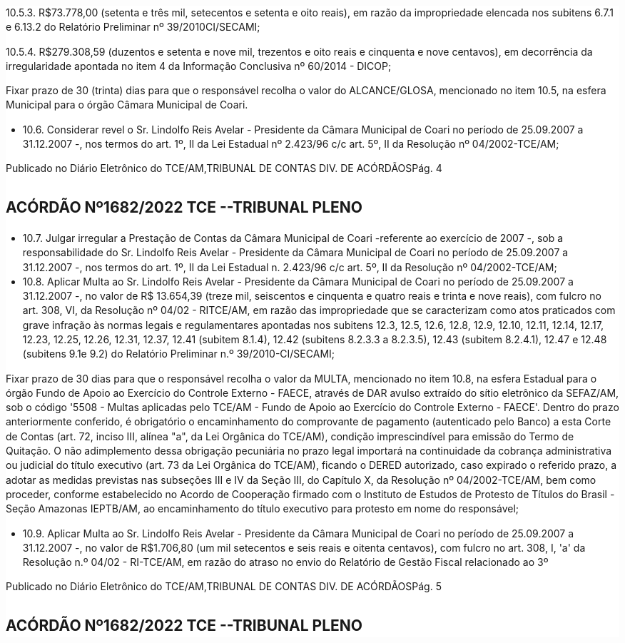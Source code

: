10.5.3.  R$73.778,00 (setenta  e  três  mil,  setecentos  e  setenta  e oito reais), em  razão da impropriedade elencada nos subitens 6.7.1 e 6.13.2 do Relatório Preliminar nº 39/2010CI/SECAMI;

10.5.4.  R$279.308,59 (duzentos e setenta e nove mil, trezentos e oito reais e cinquenta e nove centavos), em decorrência da irregularidade apontada no item 4 da Informação Conclusiva nº 60/2014 - DICOP;

Fixar prazo de 30 (trinta) dias para que o responsável recolha o valor do  ALCANCE/GLOSA,  mencionado  no  item  10.5,  na  esfera  Municipal para o órgão Câmara Municipal de Coari.

- 10.6. Considerar revel o Sr. Lindolfo Reis Avelar -  Presidente da Câmara Municipal  de  Coari  no  período  de  25.09.2007  a  31.12.2007  -,  nos termos  do  art.  1º,  II  da  Lei  Estadual  nº  2.423/96  c/c  art.  5º,  II  da Resolução nº 04/2002-TCE/AM;

Publicado  no  Diário  Eletrônico do TCE/AM,TRIBUNAL DE CONTAS DIV. DE ACÓRDÃOSPág. 4

## ACÓRDÃO Nº1682/2022  TCE --TRIBUNAL PLENO

- 10.7. Julgar irregular a Prestação de Contas da Câmara Municipal de Coari -referente  ao  exercício  de  2007  -,  sob  a  responsabilidade  do Sr. Lindolfo Reis Avelar -  Presidente  da  Câmara  Municipal  de  Coari  no período de 25.09.2007 a 31.12.2007 -, nos termos do art. 1º, II da Lei Estadual n. 2.423/96 c/c art. 5º, II da Resolução nº 04/2002-TCE/AM;
- 10.8. Aplicar  Multa ao Sr.  Lindolfo  Reis  Avelar -  Presidente  da  Câmara Municipal de Coari no período de 25.09.2007 a 31.12.2007 -, no valor de R$ 13.654,39 (treze mil, seiscentos e cinquenta e quatro reais e trinta e nove  reais),  com  fulcro  no  art.  308,  VI,  da  Resolução  nº  04/02  -  RITCE/AM, em razão das impropriedade que se caracterizam como atos praticados  com  grave  infração  às  normas  legais  e  regulamentares apontadas nos subitens 12.3, 12.5, 12.6, 12.8, 12.9, 12.10, 12.11, 12.14, 12.17,  12.23,  12.25,  12.26,  12.31,  12.37,  12.41  (subitem  8.1.4),  12.42 (subitens  8.2.3.3  a  8.2.3.5),  12.43  (subitem  8.2.4.1),  12.47  e  12.48 (subitens 9.1e 9.2) do Relatório Preliminar n.º 39/2010-CI/SECAMI;

Fixar prazo  de  30  dias para  que  o  responsável  recolha  o  valor  da MULTA,  mencionado  no  item  10.8,  na  esfera  Estadual  para  o  órgão Fundo de Apoio ao Exercício do Controle Externo - FAECE, através de DAR  avulso  extraído  do  sítio  eletrônico  da  SEFAZ/AM,  sob  o  código '5508 - Multas aplicadas pelo TCE/AM - Fundo de Apoio ao Exercício do Controle Externo - FAECE'. Dentro do prazo anteriormente conferido, é obrigatório o encaminhamento do comprovante de pagamento (autenticado  pelo  Banco)  a  esta  Corte  de  Contas  (art.  72,  inciso  III, alínea  "a",  da  Lei  Orgânica  do  TCE/AM),  condição  imprescindível  para emissão do Termo de Quitação. O não adimplemento dessa obrigação pecuniária no prazo legal importará na continuidade da cobrança administrativa ou judicial do título executivo (art. 73 da Lei Orgânica do TCE/AM), ficando o DERED autorizado, caso expirado o referido prazo, a  adotar  as  medidas  previstas  nas  subseções III  e IV  da  Seção III,  do Capítulo  X,  da  Resolução  nº  04/2002-TCE/AM,  bem  como  proceder, conforme estabelecido no Acordo de Cooperação firmado com o Instituto de  Estudos  de  Protesto  de  Títulos  do  Brasil  -  Seção  Amazonas  IEPTB/AM,  ao  encaminhamento  do  título  executivo  para  protesto  em nome do responsável;

- 10.9. Aplicar  Multa ao Sr.  Lindolfo  Reis  Avelar -  Presidente  da  Câmara Municipal de Coari no período de 25.09.2007 a 31.12.2007 -, no valor de R$1.706,80 (um  mil  setecentos  e  seis  reais  e  oitenta  centavos),  com fulcro no art. 308, I, 'a' da Resolução n.º 04/02 - RI-TCE/AM, em razão do  atraso  no  envio  do  Relatório  de  Gestão  Fiscal  relacionado  ao  3º

Publicado  no  Diário  Eletrônico do TCE/AM,TRIBUNAL DE CONTAS DIV. DE ACÓRDÃOSPág. 5

## ACÓRDÃO Nº1682/2022  TCE --TRIBUNAL PLENO
